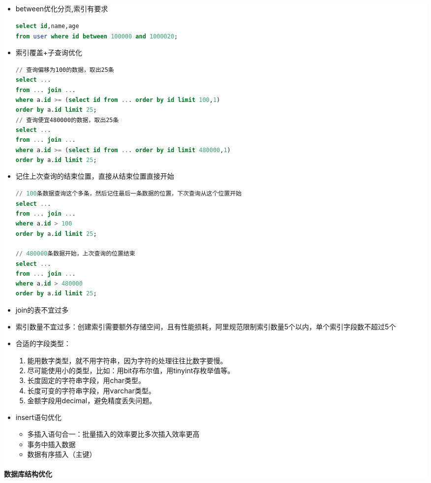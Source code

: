   - between优化分页,索引有要求

    ```sql
    select id,name,age
    from user where id between 100000 and 1000020;
    ```

  - 索引覆盖+子查询优化

    ```sql
    // 查询偏移为100的数据，取出25条
    select ...
    from ... join ...
    where a.id >= (select id from ... order by id limit 100,1)
    order by a.id limit 25;
    // 查询便宜480000的数据，取出25条
    select ...
    from ... join ...
    where a.id >= (select id from ... order by id limit 480000,1)
    order by a.id limit 25;
    ```

  - 记住上次查询的结束位置，直接从结束位置直接开始

    ```sql
    // 100条数据查询这个多条，然后记住最后一条数据的位置，下次查询从这个位置开始
    select ...
    from ... join ...
    where a.id > 100
    order by a.id limit 25;
    
    // 480000条数据开始，上次查询的位置结束
    select ...
    from ... join ...
    where a.id > 480000
    order by a.id limit 25;
    ```

- join的表不宜过多

- 索引数量不宜过多：创建索引需要额外存储空间，且有性能损耗，阿里规范限制索引数量5个以内，单个索引字段数不超过5个

- 合适的字段类型：

  1. 能用数字类型，就不用字符串，因为字符的处理往往比数字要慢。
  2. 尽可能使用小的类型，比如：用bit存布尔值，用tinyint存枚举值等。
  3. 长度固定的字符串字段，用char类型。
  4. 长度可变的字符串字段，用varchar类型。
  5. 金额字段用decimal，避免精度丢失问题。

- insert语句优化

  - 多插入语句合一：批量插入的效率要比多次插入效率更高
  - 事务中插入数据
  - 数据有序插入（主键）

#### 数据库结构优化
